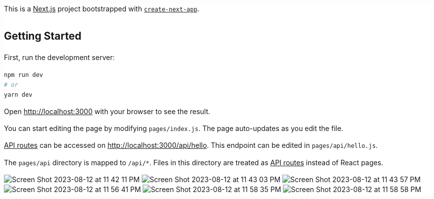 This is a [Next.js](https://nextjs.org/) project bootstrapped with [`create-next-app`](https://github.com/vercel/next.js/tree/canary/packages/create-next-app).

## Getting Started

First, run the development server:

```bash
npm run dev
# or
yarn dev
```

Open [http://localhost:3000](http://localhost:3000) with your browser to see the result.

You can start editing the page by modifying `pages/index.js`. The page auto-updates as you edit the file.

[API routes](https://nextjs.org/docs/api-routes/introduction) can be accessed on [http://localhost:3000/api/hello](http://localhost:3000/api/hello). This endpoint can be edited in `pages/api/hello.js`.

The `pages/api` directory is mapped to `/api/*`. Files in this directory are treated as [API routes](https://nextjs.org/docs/api-routes/introduction) instead of React pages.


<img width="1338" alt="Screen Shot 2023-08-12 at 11 42 11 PM" src="https://github.com/dng394/contemporary-homes/assets/139503541/9aa5a1d3-92b5-4d6d-9c0f-8ea4533cf95b">

<img width="1358" alt="Screen Shot 2023-08-12 at 11 43 03 PM" src="https://github.com/dng394/contemporary-homes/assets/139503541/af95a7d6-ddd7-4718-bbbc-6392a9209d7e">

<img width="1334" alt="Screen Shot 2023-08-12 at 11 43 57 PM" src="https://github.com/dng394/contemporary-homes/assets/139503541/a4a7086c-411d-4a4a-9a0d-e7105d2ab57f">

<img width="1330" alt="Screen Shot 2023-08-12 at 11 56 41 PM" src="https://github.com/dng394/contemporary-homes/assets/139503541/9115d7c1-c9e7-491d-baf1-f2cbe04e17d5">

<img width="1310" alt="Screen Shot 2023-08-12 at 11 58 35 PM" src="https://github.com/dng394/contemporary-homes/assets/139503541/1e646b41-b198-44ec-930b-0d1d2d5c21a0">

<img width="1110" alt="Screen Shot 2023-08-12 at 11 58 58 PM" src="https://github.com/dng394/contemporary-homes/assets/139503541/e94f53f1-e7dd-402e-8dc3-3080248a5d6a">













